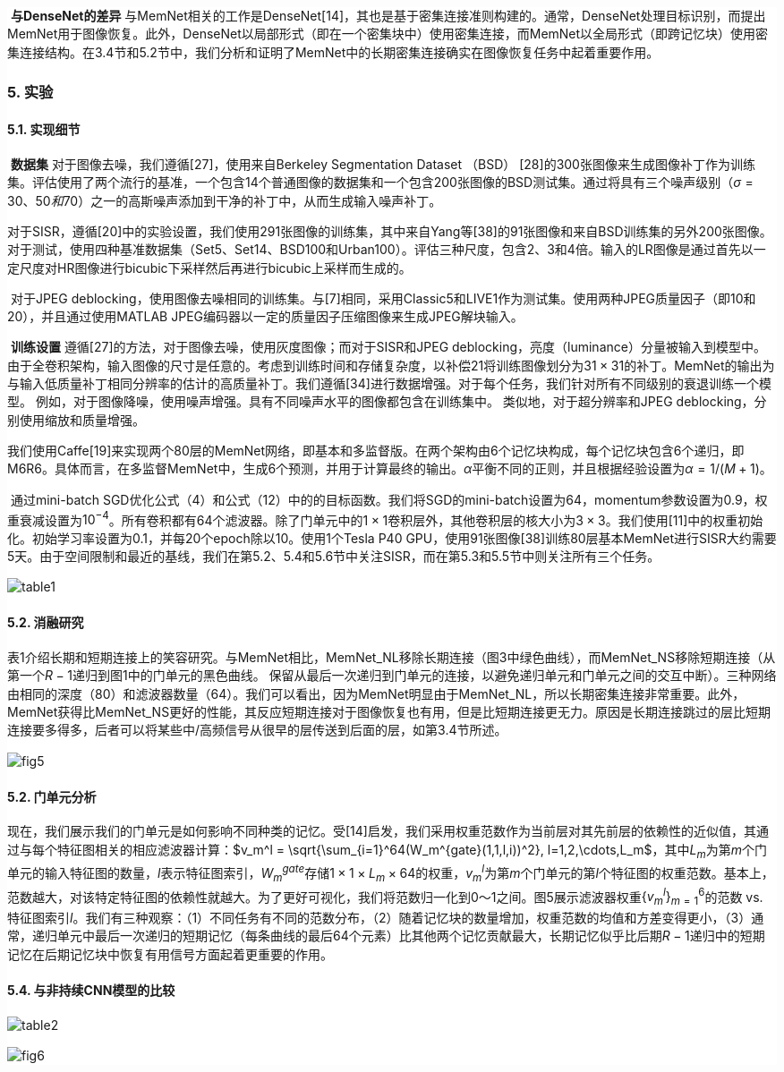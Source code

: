​		**与DenseNet的差异**	与MemNet相关的工作是DenseNet[14]，其也是基于密集连接准则构建的。通常，DenseNet处理目标识别，而提出MemNet用于图像恢复。此外，DenseNet以局部形式（即在一个密集块中）使用密集连接，而MemNet以全局形式（即跨记忆块）使用密集连接结构。在3.4节和5.2节中，我们分析和证明了MemNet中的长期密集连接确实在图像恢复任务中起着重要作用。

### 5. 实验

#### 5.1. 实现细节

​		**数据集**	对于图像去噪，我们遵循[27]，使用来自Berkeley Segmentation Dataset （BSD） [28]的300张图像来生成图像补丁作为训练集。评估使用了两个流行的基准，一个包含14个普通图像的数据集和一个包含200张图像的BSD测试集。通过将具有三个噪声级别（$\sigma = 30、50和70$）之一的高斯噪声添加到干净的补丁中，从而生成输入噪声补丁。

​		对于SISR，遵循[20]中的实验设置，我们使用291张图像的训练集，其中来自Yang等[38]的91张图像和来自BSD训练集的另外200张图像。对于测试，使用四种基准数据集（Set5、Set14、BSD100和Urban100）。评估三种尺度，包含2、3和4倍。输入的LR图像是通过首先以一定尺度对HR图像进行bicubic下采样然后再进行bicubic上采样而生成的。

​		对于JPEG deblocking，使用图像去噪相同的训练集。与[7]相同，采用Classic5和LIVE1作为测试集。使用两种JPEG质量因子（即10和20），并且通过使用MATLAB JPEG编码器以一定的质量因子压缩图像来生成JPEG解块输入。

​		**训练设置**	遵循[27]的方法，对于图像去噪，使用灰度图像；而对于SISR和JPEG deblocking，亮度（luminance）分量被输入到模型中。由于全卷积架构，输入图像的尺寸是任意的。考虑到训练时间和存储复杂度，以补偿21将训练图像划分为$31 \times 31$的补丁。MemNet的输出为与输入低质量补丁相同分辨率的估计的高质量补丁。我们遵循[34]进行数据增强。对于每个任务，我们针对所有不同级别的衰退训练一个模型。 例如，对于图像降噪，使用噪声增强。具有不同噪声水平的图像都包含在训练集中。 类似地，对于超分辨率和JPEG deblocking，分别使用缩放和质量增强。

​		我们使用Caffe[19]来实现两个80层的MemNet网络，即基本和多监督版。在两个架构由6个记忆块构成，每个记忆块包含6个递归，即M6R6。具体而言，在多监督MemNet中，生成6个预测，并用于计算最终的输出。$\alpha$平衡不同的正则，并且根据经验设置为$\alpha = 1/(M+1)$。

​		通过mini-batch SGD优化公式（4）和公式（12）中的的目标函数。我们将SGD的mini-batch设置为64，momentum参数设置为0.9，权重衰减设置为$10^{-4}$。所有卷积都有64个滤波器。除了门单元中的$1 \times 1$卷积层外，其他卷积层的核大小为$3 \times 3$。我们使用[11]中的权重初始化。初始学习率设置为0.1，并每20个epoch除以10。使用1个Tesla P40 GPU，使用91张图像[38]训练80层基本MemNet进行SISR大约需要5天。由于空间限制和最近的基线，我们在第5.2、5.4和5.6节中关注SISR，而在第5.3和5.5节中则关注所有三个任务。

![table1](images/MemNet/table1.png)

#### 5.2. 消融研究

​		表1介绍长期和短期连接上的笑容研究。与MemNet相比，MemNet_NL移除长期连接（图3中绿色曲线），而MemNet_NS移除短期连接（从第一个$R-1$递归到图1中的门单元的黑色曲线。 保留从最后一次递归到门单元的连接，以避免递归单元和门单元之间的交互中断）。三种网络由相同的深度（80）和滤波器数量（64）。我们可以看出，因为MemNet明显由于MemNet_NL，所以长期密集连接非常重要。此外，MemNet获得比MemNet_NS更好的性能，其反应短期连接对于图像恢复也有用，但是比短期连接更无力。原因是长期连接跳过的层比短期连接要多得多，后者可以将某些中/高频信号从很早的层传送到后面的层，如第3.4节所述。

![fig5](images/MemNet/fig5.png)

#### 5.2. 门单元分析

​		现在，我们展示我们的门单元是如何影响不同种类的记忆。受[14]启发，我们采用权重范数作为当前层对其先前层的依赖性的近似值，其通过与每个特征图相关的相应滤波器计算：$v_m^l = \sqrt{\sum_{i=1}^64(W_m^{gate}(1,1,l,i))^2}, l=1,2,\cdots,L_m$，其中$L_m$为第$m$个门单元的输入特征图的数量，$l$表示特征图索引，$W_m^{gate}$存储$1 \times 1 \times L_m \times 64$的权重，$v_m^l$为第$m$个门单元的第$l$个特征图的权重范数。基本上，范数越大，对该特定特征图的依赖性就越大。为了更好可视化，我们将范数归一化到0～1之间。图5展示滤波器权重$\{v_m^l\}_{m=1}^6$的范数 vs. 特征图索引$l$。我们有三种观察：（1）不同任务有不同的范数分布，（2）随着记忆块的数量增加，权重范数的均值和方差变得更小，（3）通常，递归单元中最后一次递归的短期记忆（每条曲线的最后64个元素）比其他两个记忆贡献最大，长期记忆似乎比后期$R-1$递归中的短期记忆在后期记忆块中恢复有用信号方面起着更重要的作用。

#### 5.4. 与非持续CNN模型的比较

![table2](images/MemNet/table2.png)

![fig6](images/MemNet/fig6.png)
